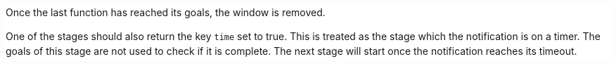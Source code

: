 Once the last function has reached its goals, the window is removed.

One of the stages should also return the key `time` set to true. This is
treated as the stage which the notification is on a timer. The goals of this
stage are not used to check if it is complete. The next stage will start
once the notification reaches its timeout.
